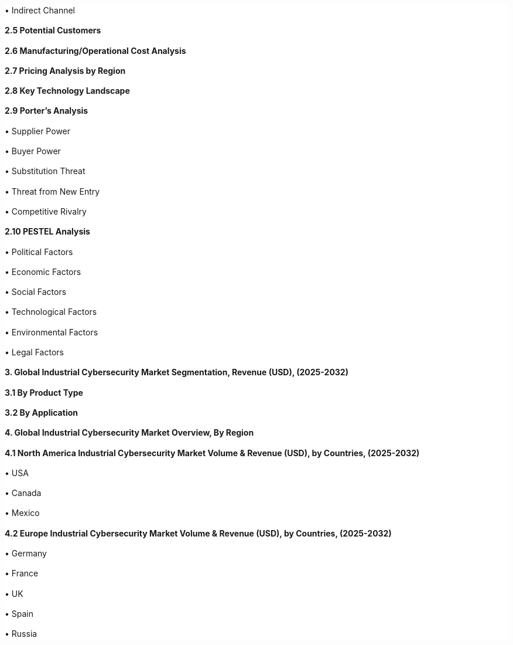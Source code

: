 • Indirect Channel

<strong>2.5 Potential Customers</strong>

<strong>2.6 Manufacturing/Operational Cost Analysis</strong>

<strong>2.7 Pricing Analysis by Region</strong>

<strong>2.8 Key Technology Landscape</strong>

<strong>2.9 Porter’s Analysis</strong>

• Supplier Power

• Buyer Power

• Substitution Threat

• Threat from New Entry

• Competitive Rivalry

<strong>2.10 PESTEL Analysis</strong>

• Political Factors

• Economic Factors

• Social Factors

• Technological Factors

• Environmental Factors

• Legal Factors

<strong>3. Global Industrial Cybersecurity Market Segmentation, Revenue (USD), (2025-2032)</strong>

<strong>3.1 By Product Type</strong>

<strong>3.2 By Application</strong>

<strong>4. Global Industrial Cybersecurity Market Overview, By Region</strong>

<strong>4.1 North America Industrial Cybersecurity Market Volume &amp; Revenue (USD), by Countries, (2025-2032)</strong>

• USA

• Canada

• Mexico

<strong>4.2 Europe Industrial Cybersecurity Market Volume &amp; Revenue (USD), by Countries, (2025-2032)</strong>

• Germany

• France

• UK

• Spain

• Russia
